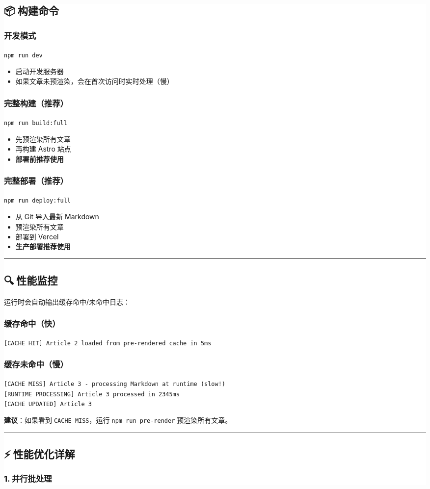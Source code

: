 
## 📦 构建命令

### 开发模式
```bash
npm run dev
```
- 启动开发服务器
- 如果文章未预渲染，会在首次访问时实时处理（慢）

### 完整构建（推荐）
```bash
npm run build:full
```
- 先预渲染所有文章
- 再构建 Astro 站点
- **部署前推荐使用**

### 完整部署（推荐）
```bash
npm run deploy:full
```
- 从 Git 导入最新 Markdown
- 预渲染所有文章
- 部署到 Vercel
- **生产部署推荐使用**

---

## 🔍 性能监控

运行时会自动输出缓存命中/未命中日志：

### 缓存命中（快）
```
[CACHE HIT] Article 2 loaded from pre-rendered cache in 5ms
```

### 缓存未命中（慢）
```
[CACHE MISS] Article 3 - processing Markdown at runtime (slow!)
[RUNTIME PROCESSING] Article 3 processed in 2345ms
[CACHE UPDATED] Article 3
```

**建议**：如果看到 `CACHE MISS`，运行 `npm run pre-render` 预渲染所有文章。

---

## ⚡ 性能优化详解

### 1. 并行批处理

